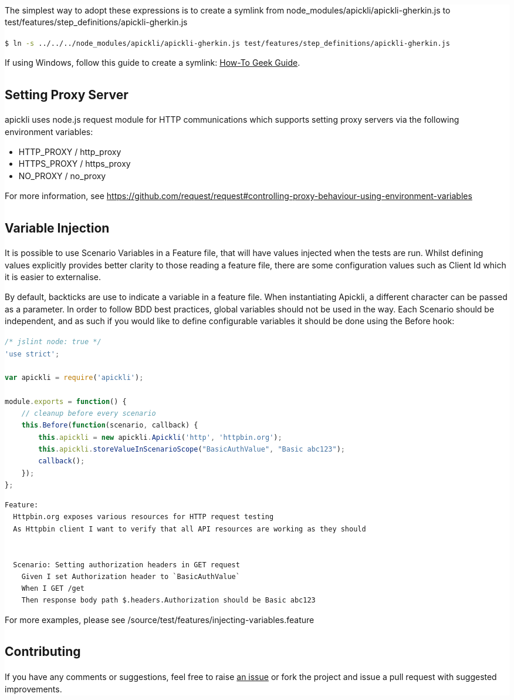 The simplest way to adopt these expressions is to create a symlink from node_modules/apickli/apickli-gherkin.js to test/features/step_definitions/apickli-gherkin.js

```sh
$ ln -s ../../../node_modules/apickli/apickli-gherkin.js test/features/step_definitions/apickli-gherkin.js
```

If using Windows, follow this guide to create a symlink: [How-To Geek Guide](http://www.howtogeek.com/howto/16226/complete-guide-to-symbolic-links-symlinks-on-windows-or-linux/).

## Setting Proxy Server
apickli uses node.js request module for HTTP communications which supports setting proxy servers via the following environment variables:
* HTTP_PROXY / http_proxy
* HTTPS_PROXY / https_proxy
* NO_PROXY / no_proxy

For more information, see https://github.com/request/request#controlling-proxy-behaviour-using-environment-variables

## Variable Injection

It is possible to use Scenario Variables in a Feature file, that will have values injected when the tests are run. Whilst defining values explicitly provides better clarity to those reading a feature file, there are some configuration values such as Client Id which it is easier to externalise.

By default, backticks are use to indicate a variable in a feature file. When instantiating Apickli, a different character can be passed as a parameter. In order to follow BDD best practices, global variables should not be used in the way. Each Scenario should be independent, and as such if you would like to define configurable variables it should be done using the Before hook:

```js
/* jslint node: true */
'use strict';

var apickli = require('apickli');

module.exports = function() {
	// cleanup before every scenario
	this.Before(function(scenario, callback) {
		this.apickli = new apickli.Apickli('http', 'httpbin.org');
        this.apickli.storeValueInScenarioScope("BasicAuthValue", "Basic abc123");
		callback();
	});
};
```

```
Feature:
  Httpbin.org exposes various resources for HTTP request testing
  As Httpbin client I want to verify that all API resources are working as they should


  Scenario: Setting authorization headers in GET request                         
    Given I set Authorization header to `BasicAuthValue`                       
    When I GET /get                                                
    Then response body path $.headers.Authorization should be Basic abc123 
```
For more examples, please see /source/test/features/injecting-variables.feature
        
## Contributing

If you have any comments or suggestions, feel free to raise [an issue](https://github.com/apickli/apickli/issues) or fork the project and issue a pull request with suggested improvements.
